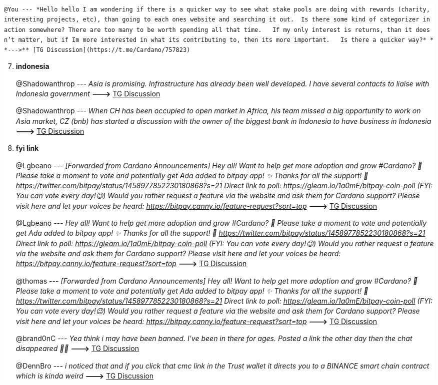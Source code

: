     @You --- *Hello hello I am wondering if there is a quicker way to see what stake pools are doing with rewards (charity, interesting projects, etc), than going to each ones website and searching it out.  Is there some kind of categorizer in action somewhere? There are too many to be worth spending all that time.   If my only interest is returns, than it doesn’t matter, but if Im more interested in what its contributing to, then its more important.   Is there a quicker way?* **--->** [TG Discussion](https://t.me/Cardano/757823)

7. **indonesia**

    @Shadowanthrop --- *Asia is promising. Infrastructure has already been well developed. I have several contacts to liaise with Indonesia government* **--->** [TG Discussion](https://t.me/Cardano/757799)

    @Shadowanthrop --- *When CH has been occupied to open market in Africa, his team missed a big opportunity to work on Asia market, CZ (bnb) has started a discussion with the owner of the biggest bank in Indonesia to have business in Indonesia* **--->** [TG Discussion](https://t.me/Cardano/757795)

8. **fyi link**

    @Lgbeano --- *[Forwarded from Cardano Announcements] Hey all! Want to help get more adoption and grow #Cardano? 👀  Please take a moment to vote and potentially get Ada added to bitpay app! ✨  Thanks for all the support! 💪  https://twitter.com/bitpay/status/1458977852230180868?s=21  Direct link to poll: https://gleam.io/1a0mE/bitpay-coin-poll (FYI: You can vote every day!😉)  Would you rather request a feature via the website and ask them for Cardano support? Please visit here and let your voices be heard: https://bitpay.canny.io/feature-request?sort=top* **--->** [TG Discussion](https://t.me/Cardano/757964)

    @Lgbeano --- *Hey all! Want to help get more adoption and grow #Cardano? 👀  Please take a moment to vote and potentially get Ada added to bitpay app! ✨  Thanks for all the support! 💪  https://twitter.com/bitpay/status/1458977852230180868?s=21  Direct link to poll: https://gleam.io/1a0mE/bitpay-coin-poll (FYI: You can vote every day!😉)  Would you rather request a feature via the website and ask them for Cardano support? Please visit here and let your voices be heard: https://bitpay.canny.io/feature-request?sort=top* **--->** [TG Discussion](https://t.me/Cardano/757684)

    @thomas --- *[Forwarded from Cardano Announcements] Hey all! Want to help get more adoption and grow #Cardano? 👀  Please take a moment to vote and potentially get Ada added to bitpay app! ✨  Thanks for all the support! 💪  https://twitter.com/bitpay/status/1458977852230180868?s=21  Direct link to poll: https://gleam.io/1a0mE/bitpay-coin-poll (FYI: You can vote every day!😉)  Would you rather request a feature via the website and ask them for Cardano support? Please visit here and let your voices be heard: https://bitpay.canny.io/feature-request?sort=top* **--->** [TG Discussion](https://t.me/Cardano/757940)

    @brand0nC --- *Yea think i may have been banned. I've been in there for ages. Posted a link the other day then the chat disappeared 🤷‍♂️* **--->** [TG Discussion](https://t.me/Cardano/757877)

    @DennBro --- *i noticed that and if you click that cmc link in the Trust wallet it directs you to a BINANCE smart chain contract which is kinda weird* **--->** [TG Discussion](https://t.me/Cardano/757607)

